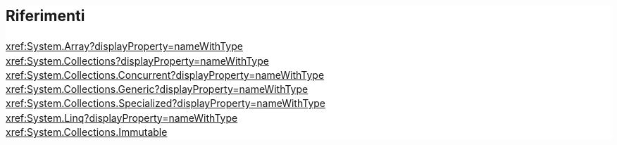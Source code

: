 <a name="BKMK_Reference"></a>   
## <a name="reference"></a>Riferimenti  
 <xref:System.Array?displayProperty=nameWithType>  
 <xref:System.Collections?displayProperty=nameWithType>  
 <xref:System.Collections.Concurrent?displayProperty=nameWithType>  
 <xref:System.Collections.Generic?displayProperty=nameWithType>  
 <xref:System.Collections.Specialized?displayProperty=nameWithType>  
 <xref:System.Linq?displayProperty=nameWithType>  
 <xref:System.Collections.Immutable>
